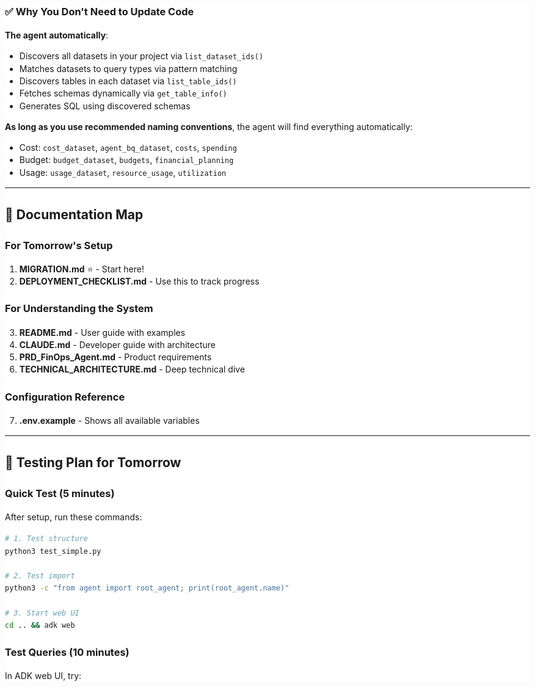### ✅ Why You Don't Need to Update Code

**The agent automatically**:
- Discovers all datasets in your project via `list_dataset_ids()`
- Matches datasets to query types via pattern matching
- Discovers tables in each dataset via `list_table_ids()`
- Fetches schemas dynamically via `get_table_info()`
- Generates SQL using discovered schemas

**As long as you use recommended naming conventions**, the agent will find everything automatically:
- Cost: `cost_dataset`, `agent_bq_dataset`, `costs`, `spending`
- Budget: `budget_dataset`, `budgets`, `financial_planning`
- Usage: `usage_dataset`, `resource_usage`, `utilization`

---

## 📖 Documentation Map

### For Tomorrow's Setup
1. **MIGRATION.md** ⭐ - Start here!
2. **DEPLOYMENT_CHECKLIST.md** - Use this to track progress

### For Understanding the System
3. **README.md** - User guide with examples
4. **CLAUDE.md** - Developer guide with architecture
5. **PRD_FinOps_Agent.md** - Product requirements
6. **TECHNICAL_ARCHITECTURE.md** - Deep technical dive

### Configuration Reference
7. **.env.example** - Shows all available variables

---

## 🎯 Testing Plan for Tomorrow

### Quick Test (5 minutes)
After setup, run these commands:
```bash
# 1. Test structure
python3 test_simple.py

# 2. Test import
python3 -c "from agent import root_agent; print(root_agent.name)"

# 3. Start web UI
cd .. && adk web
```

### Test Queries (10 minutes)
In ADK web UI, try:
